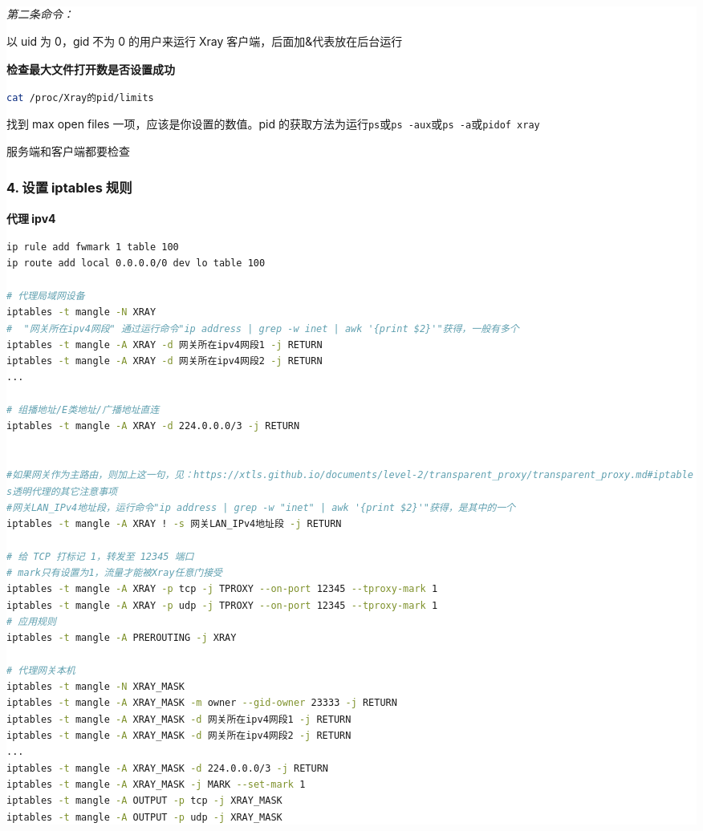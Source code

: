 _第二条命令：_

以 uid 为 0，gid 不为 0 的用户来运行 Xray 客户端，后面加&代表放在后台运行

**检查最大文件打开数是否设置成功**

```bash
cat /proc/Xray的pid/limits
```

找到 max open files 一项，应该是你设置的数值。pid
的获取方法为运行`ps`或`ps -aux`或`ps -a`或`pidof xray`

服务端和客户端都要检查

### 4. 设置 iptables 规则

**代理 ipv4**

```bash
ip rule add fwmark 1 table 100
ip route add local 0.0.0.0/0 dev lo table 100

# 代理局域网设备
iptables -t mangle -N XRAY
#  "网关所在ipv4网段" 通过运行命令"ip address | grep -w inet | awk '{print $2}'"获得，一般有多个
iptables -t mangle -A XRAY -d 网关所在ipv4网段1 -j RETURN
iptables -t mangle -A XRAY -d 网关所在ipv4网段2 -j RETURN
...

# 组播地址/E类地址/广播地址直连
iptables -t mangle -A XRAY -d 224.0.0.0/3 -j RETURN


#如果网关作为主路由，则加上这一句，见：https://xtls.github.io/documents/level-2/transparent_proxy/transparent_proxy.md#iptables透明代理的其它注意事项
#网关LAN_IPv4地址段，运行命令"ip address | grep -w "inet" | awk '{print $2}'"获得，是其中的一个
iptables -t mangle -A XRAY ! -s 网关LAN_IPv4地址段 -j RETURN

# 给 TCP 打标记 1，转发至 12345 端口
# mark只有设置为1，流量才能被Xray任意门接受
iptables -t mangle -A XRAY -p tcp -j TPROXY --on-port 12345 --tproxy-mark 1
iptables -t mangle -A XRAY -p udp -j TPROXY --on-port 12345 --tproxy-mark 1
# 应用规则
iptables -t mangle -A PREROUTING -j XRAY

# 代理网关本机
iptables -t mangle -N XRAY_MASK
iptables -t mangle -A XRAY_MASK -m owner --gid-owner 23333 -j RETURN
iptables -t mangle -A XRAY_MASK -d 网关所在ipv4网段1 -j RETURN
iptables -t mangle -A XRAY_MASK -d 网关所在ipv4网段2 -j RETURN
...
iptables -t mangle -A XRAY_MASK -d 224.0.0.0/3 -j RETURN
iptables -t mangle -A XRAY_MASK -j MARK --set-mark 1
iptables -t mangle -A OUTPUT -p tcp -j XRAY_MASK
iptables -t mangle -A OUTPUT -p udp -j XRAY_MASK
```
